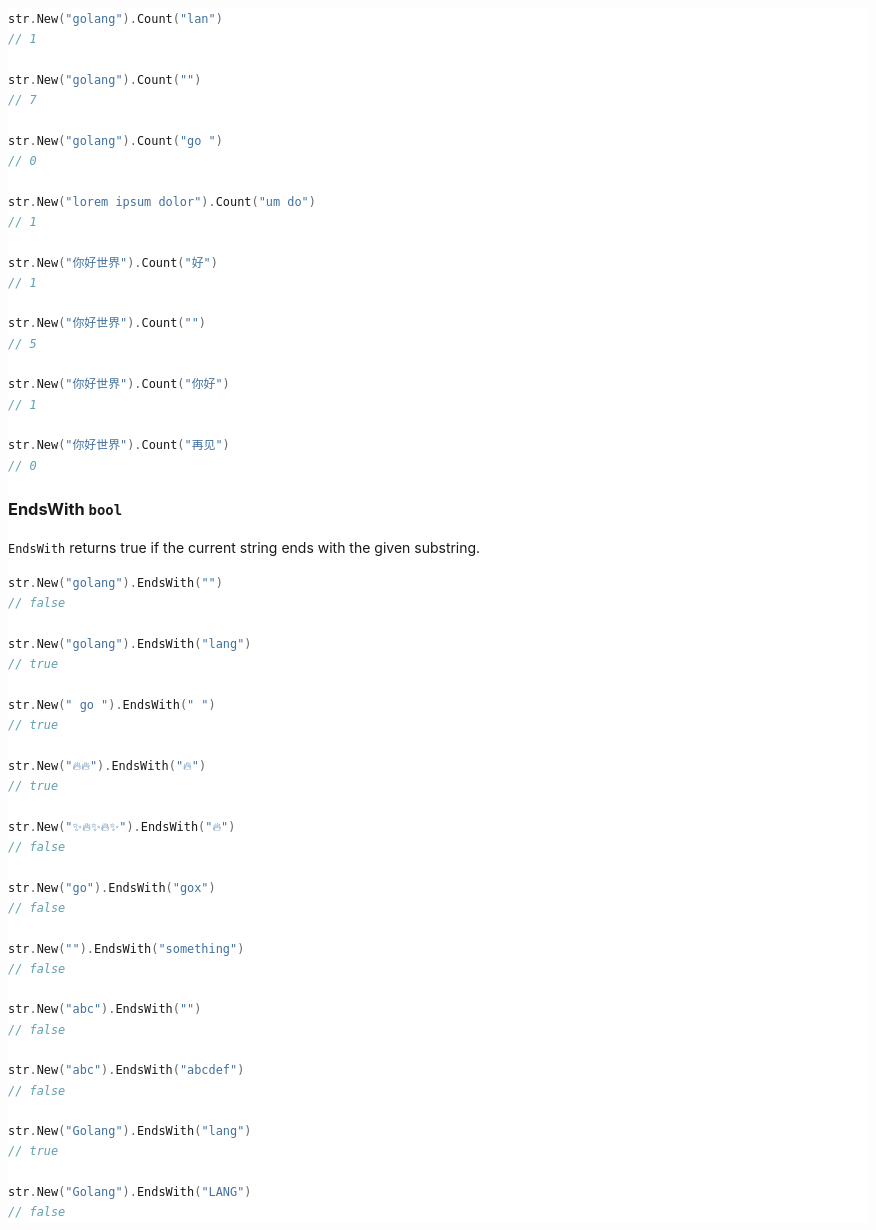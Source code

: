 ```go
str.New("golang").Count("lan")
// 1

str.New("golang").Count("")
// 7

str.New("golang").Count("go ")
// 0

str.New("lorem ipsum dolor").Count("um do")
// 1

str.New("你好世界").Count("好")
// 1

str.New("你好世界").Count("")
// 5

str.New("你好世界").Count("你好")
// 1

str.New("你好世界").Count("再见")
// 0

```


### EndsWith `bool`

`EndsWith` returns true if the current string ends with the given substring.

```go
str.New("golang").EndsWith("")
// false

str.New("golang").EndsWith("lang")
// true

str.New(" go ").EndsWith(" ")
// true

str.New("🔥🔥").EndsWith("🔥")
// true

str.New("✨🔥✨🔥✨").EndsWith("🔥")
// false

str.New("go").EndsWith("gox")
// false

str.New("").EndsWith("something")
// false

str.New("abc").EndsWith("")
// false

str.New("abc").EndsWith("abcdef")
// false

str.New("Golang").EndsWith("lang")
// true

str.New("Golang").EndsWith("LANG")
// false
```